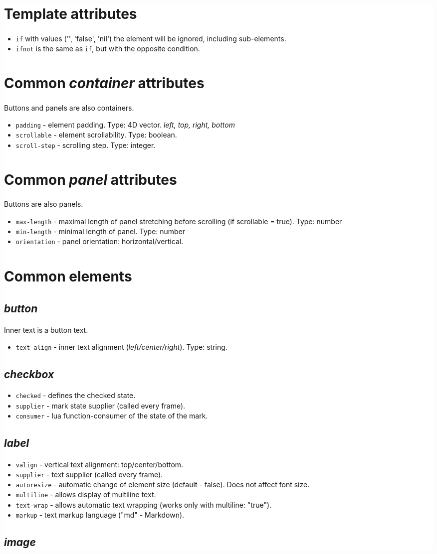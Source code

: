 # Template attributes

- `if` with values ​​('', 'false', 'nil') the element will be ignored, including sub-elements.
- `ifnot` is the same as `if`, but with the opposite condition.

# Common *container* attributes

Buttons and panels are also containers.

- `padding` - element padding. Type: 4D vector.
  *left, top, right, bottom*
- `scrollable` - element scrollability. Type: boolean.
- `scroll-step` - scrolling step. Type: integer.

# Common *panel* attributes

Buttons are also panels.

- `max-length` - maximal length of panel stretching before scrolling (if scrollable = true). Type: number
- `min-length` - minimal length of panel. Type: number
- `orientation` - panel orientation: horizontal/vertical.

# Common elements

## *button*

Inner text is a button text.

- `text-align` - inner text alignment (*left/center/right*). Type: string.

## *checkbox*

- `checked` - defines the checked state.
- `supplier` - mark state supplier (called every frame).
- `consumer` - lua function-consumer of the state of the mark.

## *label*

- `valign` - vertical text alignment: top/center/bottom.
- `supplier` - text supplier (called every frame).
- `autoresize` - automatic change of element size (default - false). Does not affect font size.
- `multiline` - allows display of multiline text.
- `text-wrap` - allows automatic text wrapping (works only with multiline: "true").
- `markup` - text markup language ("md" - Markdown).

## *image*
